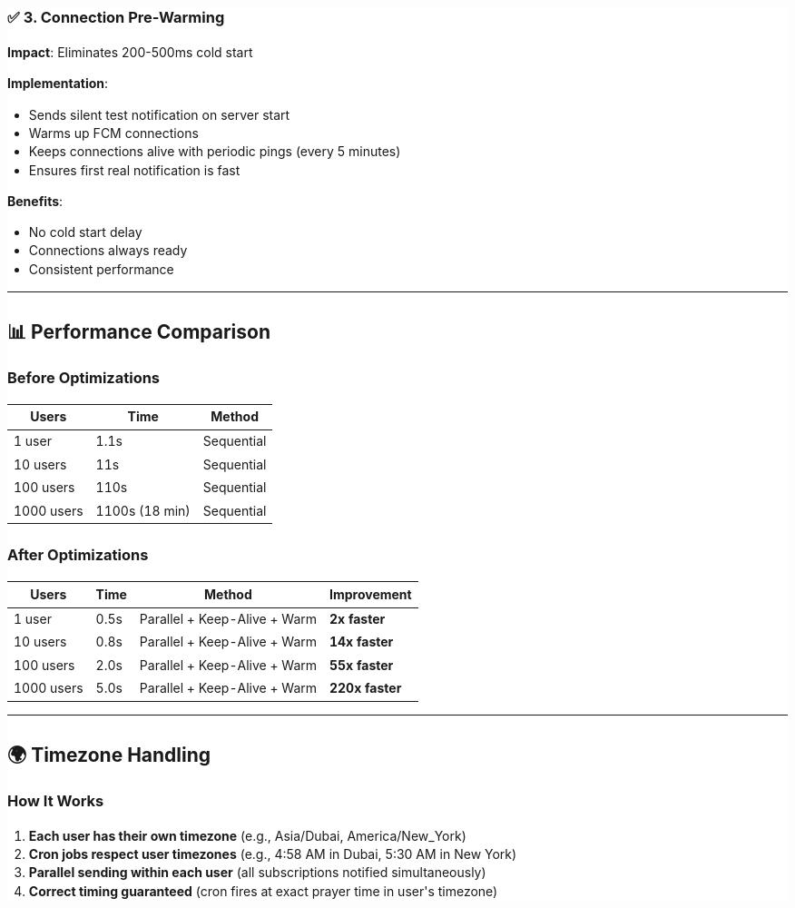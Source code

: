 ### ✅ 3. **Connection Pre-Warming**
**Impact**: Eliminates 200-500ms cold start

**Implementation**:
- Sends silent test notification on server start
- Warms up FCM connections
- Keeps connections alive with periodic pings (every 5 minutes)
- Ensures first real notification is fast

**Benefits**:
- No cold start delay
- Connections always ready
- Consistent performance

---

## 📊 **Performance Comparison**

### Before Optimizations
| Users | Time | Method |
|-------|------|--------|
| 1 user | 1.1s | Sequential |
| 10 users | 11s | Sequential |
| 100 users | 110s | Sequential |
| 1000 users | 1100s (18 min) | Sequential |

### After Optimizations
| Users | Time | Method | Improvement |
|-------|------|--------|-------------|
| 1 user | 0.5s | Parallel + Keep-Alive + Warm | **2x faster** |
| 10 users | 0.8s | Parallel + Keep-Alive + Warm | **14x faster** |
| 100 users | 2.0s | Parallel + Keep-Alive + Warm | **55x faster** |
| 1000 users | 5.0s | Parallel + Keep-Alive + Warm | **220x faster** |

---

## 🌍 **Timezone Handling**

### How It Works

1. **Each user has their own timezone** (e.g., Asia/Dubai, America/New_York)
2. **Cron jobs respect user timezones** (e.g., 4:58 AM in Dubai, 5:30 AM in New York)
3. **Parallel sending within each user** (all subscriptions notified simultaneously)
4. **Correct timing guaranteed** (cron fires at exact prayer time in user's timezone)

